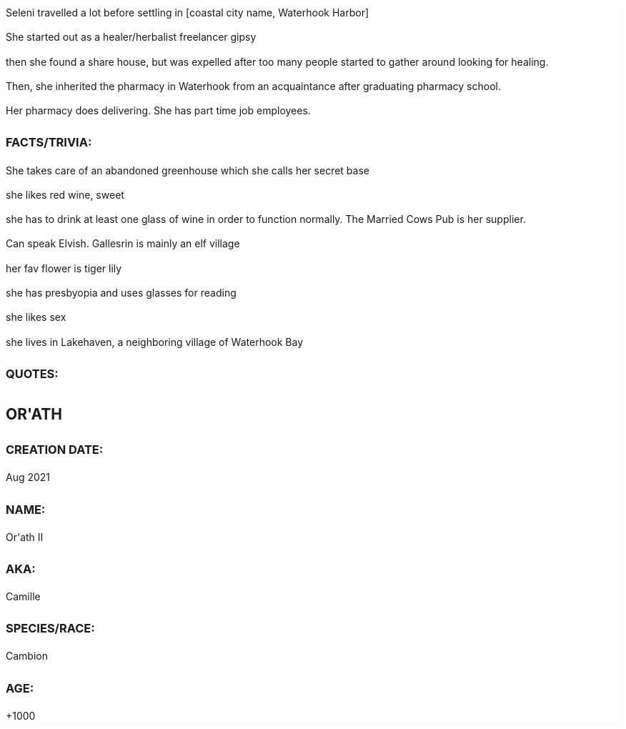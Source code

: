 Seleni travelled a lot before settling in \[coastal city name, Waterhook Harbor\]

She started out as a healer/herbalist freelancer gipsy

then she found a share house, but was expelled after too many people started to gather around looking for healing.

Then, she inherited the pharmacy in Waterhook from an acquaintance after graduating pharmacy school.

Her pharmacy does delivering. She has part time job employees.

### FACTS/TRIVIA:

She takes care of an abandoned greenhouse which she calls her secret base

she likes red wine, sweet

she has to drink at least one glass of wine in order to function normally. The Married Cows Pub is her supplier.

Can speak Elvish. Gallesrin is mainly an elf village

her fav flower is tiger lily

she has presbyopia and uses glasses for reading

she likes sex

she lives in Lakehaven, a neighboring village of Waterhook Bay

### QUOTES:

## OR'ATH

<div>

### CREATION DATE:

Aug 2021

### NAME:

Or'ath II

### AKA:

Camille

### SPECIES/RACE:

Cambion

### AGE:

+1000
